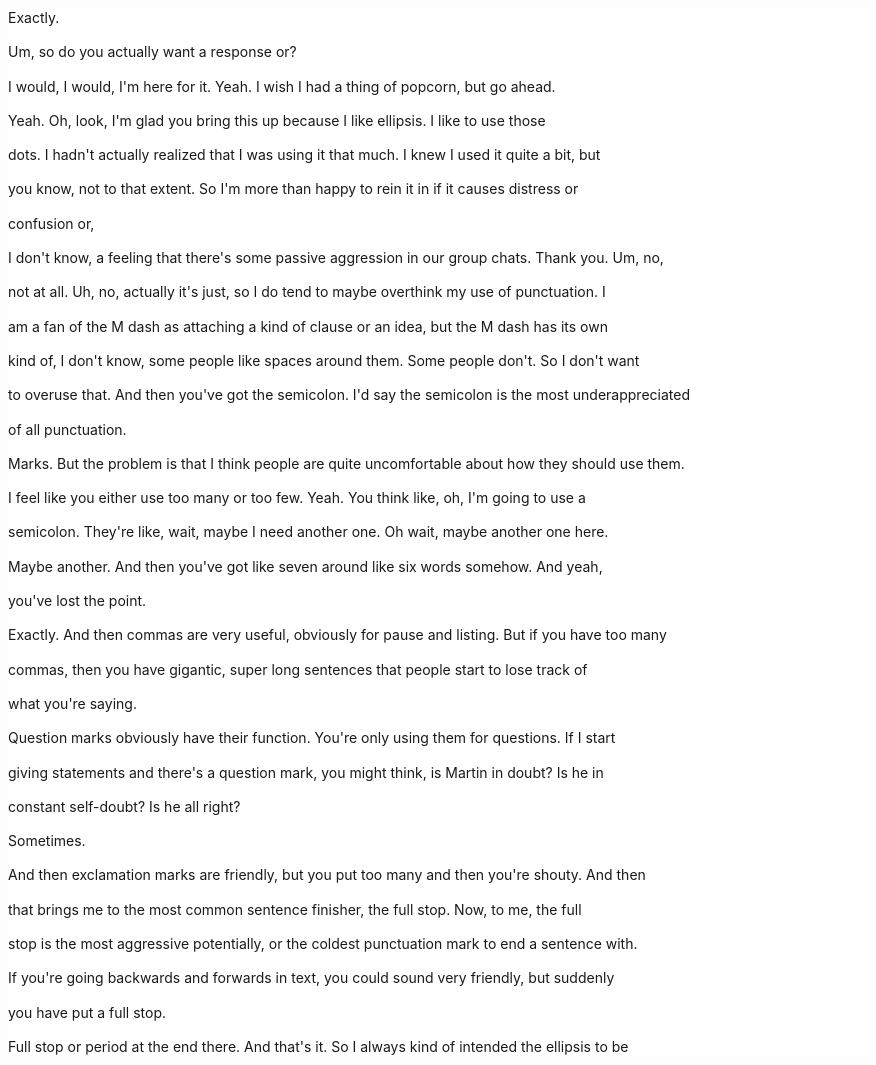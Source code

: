 Exactly.

Um, so do you actually want a response or?

I would, I would, I'm here for it. Yeah. I wish I had a thing of popcorn, but go ahead.

Yeah. Oh, look, I'm glad you bring this up because I like ellipsis. I like to use those

dots. I hadn't actually realized that I was using it that much. I knew I used it quite a bit, but

you know, not to that extent. So I'm more than happy to rein it in if it causes distress or

confusion or,

I don't know, a feeling that there's some passive aggression in our group chats. Thank you. Um, no,

not at all. Uh, no, actually it's just, so I do tend to maybe overthink my use of punctuation. I

am a fan of the M dash as attaching a kind of clause or an idea, but the M dash has its own

kind of, I don't know, some people like spaces around them. Some people don't. So I don't want

to overuse that. And then you've got the semicolon. I'd say the semicolon is the most underappreciated

of all punctuation.

Marks. But the problem is that I think people are quite uncomfortable about how they should use them.

I feel like you either use too many or too few. Yeah. You think like, oh, I'm going to use a

semicolon. They're like, wait, maybe I need another one. Oh wait, maybe another one here.

Maybe another. And then you've got like seven around like six words somehow. And yeah,

you've lost the point.

Exactly. And then commas are very useful, obviously for pause and listing. But if you have too many

commas, then you have gigantic, super long sentences that people start to lose track of

what you're saying.

Question marks obviously have their function. You're only using them for questions. If I start

giving statements and there's a question mark, you might think, is Martin in doubt? Is he in

constant self-doubt? Is he all right?

Sometimes.

And then exclamation marks are friendly, but you put too many and then you're shouty. And then

that brings me to the most common sentence finisher, the full stop. Now, to me, the full

stop is the most aggressive potentially, or the coldest punctuation mark to end a sentence with.

If you're going backwards and forwards in text, you could sound very friendly, but suddenly

you have put a full stop.

Full stop or period at the end there. And that's it. So I always kind of intended the ellipsis to be

